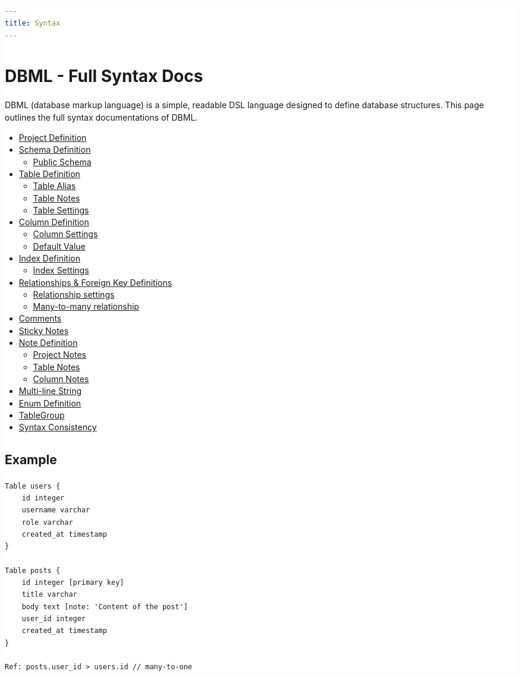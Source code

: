 ```yaml
---
title: Syntax
---
```


# DBML - Full Syntax Docs

DBML (database markup language) is a simple, readable DSL language designed to define database structures. This page
outlines the full syntax documentations of DBML.

- [Project Definition](#project-definition)
- [Schema Definition](#schema-definition)
  - [Public Schema](#public-schema)
- [Table Definition](#table-definition)
  - [Table Alias](#table-alias)
  - [Table Notes](#table-notes)
  - [Table Settings](#table-settings)
- [Column Definition](#column-definition)
  - [Column Settings](#column-settings)
  - [Default Value](#default-value)
- [Index Definition](#index-definition)
  - [Index Settings](#index-settings)
- [Relationships & Foreign Key Definitions](#relationships--foreign-key-definitions)
  - [Relationship settings](#relationship-settings)
  - [Many-to-many relationship](#many-to-many-relationship)
- [Comments](#comments)
- [Sticky Notes](#sticky-notes)
- [Note Definition](#note-definition)
  - [Project Notes](#project-notes)
  - [Table Notes](#table-notes)
  - [Column Notes](#column-notes)
- [Multi-line String](#multi-line-string)
- [Enum Definition](#enum-definition)
- [TableGroup](#tablegroup)
- [Syntax Consistency](#syntax-consistency)

## Example

```
Table users {
    id integer
    username varchar
    role varchar
    created_at timestamp
}

Table posts {
    id integer [primary key]
    title varchar
    body text [note: 'Content of the post']
    user_id integer
    created_at timestamp
}

Ref: posts.user_id > users.id // many-to-one
```
